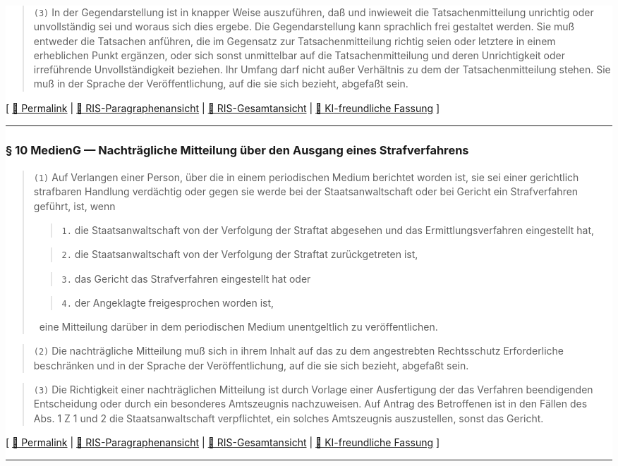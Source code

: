 > `(3)` In der Gegendarstellung ist in knapper Weise auszuführen, daß und inwieweit die Tatsachenmitteilung unrichtig oder unvollständig sei und woraus sich dies ergebe\. Die Gegendarstellung kann sprachlich frei gestaltet werden\. Sie muß entweder die Tatsachen anführen, die im Gegensatz zur Tatsachenmitteilung richtig seien oder letztere in einem erheblichen Punkt ergänzen, oder sich sonst unmittelbar auf die Tatsachenmitteilung und deren Unrichtigkeit oder irreführende Unvollständigkeit beziehen\. Ihr Umfang darf nicht außer Verhältnis zu dem der Tatsachenmitteilung stehen\. Sie muß in der Sprache der Veröffentlichung, auf die sie sich bezieht, abgefaßt sein\.

\[ [🔗 Permalink](https://github.com/clairexen/LawAT/blob/main/files/BG.MedienG.md#-9-medieng--gegendarstellung) | [📜 RIS-Paragraphenansicht](http://www.ris.bka.gv.at/NormDokument.wxe?Abfrage=Bundesnormen&Gesetzesnummer=10000719&Paragraf=9) | [📖 RIS-Gesamtansicht](https://ris.bka.gv.at/GeltendeFassung.wxe?Abfrage=Bundesnormen&Gesetzesnummer=10000719#MainContent_DocumentRepeater_BundesnormenCompleteNormDocumentData_13_TextContainer_13) | [🤖 KI-freundliche Fassung](https://github.com/clairexen/LawAT/blob/main/files/BG.MedienG.002.md#-9-medieng--gegendarstellung) \]

----

### § 10 MedienG — Nachträgliche Mitteilung über den Ausgang eines Strafverfahrens

> `(1)` Auf Verlangen einer Person, über die in einem periodischen Medium berichtet worden ist, sie sei einer gerichtlich strafbaren Handlung verdächtig oder gegen sie werde bei der Staatsanwaltschaft oder bei Gericht ein Strafverfahren geführt, ist, wenn
>
>> `1.` die Staatsanwaltschaft von der Verfolgung der Straftat abgesehen und das Ermittlungsverfahren eingestellt hat,
>
>> `2.` die Staatsanwaltschaft von der Verfolgung der Straftat zurückgetreten ist,
>
>> `3.` das Gericht das Strafverfahren eingestellt hat oder
>
>> `4.` der Angeklagte freigesprochen worden ist,
>
> &nbsp; eine Mitteilung darüber in dem periodischen Medium unentgeltlich zu veröffentlichen\.

> `(2)` Die nachträgliche Mitteilung muß sich in ihrem Inhalt auf das zu dem angestrebten Rechtsschutz Erforderliche beschränken und in der Sprache der Veröffentlichung, auf die sie sich bezieht, abgefaßt sein\.

> `(3)` Die Richtigkeit einer nachträglichen Mitteilung ist durch Vorlage einer Ausfertigung der das Verfahren beendigenden Entscheidung oder durch ein besonderes Amtszeugnis nachzuweisen\. Auf Antrag des Betroffenen ist in den Fällen des Abs\. 1 Z 1 und 2 die Staatsanwaltschaft verpflichtet, ein solches Amtszeugnis auszustellen, sonst das Gericht\.

\[ [🔗 Permalink](https://github.com/clairexen/LawAT/blob/main/files/BG.MedienG.md#-10-medieng--nachträgliche-mitteilung-über-den-ausgang-eines-strafverfahrens) | [📜 RIS-Paragraphenansicht](http://www.ris.bka.gv.at/NormDokument.wxe?Abfrage=Bundesnormen&Gesetzesnummer=10000719&Paragraf=10) | [📖 RIS-Gesamtansicht](https://ris.bka.gv.at/GeltendeFassung.wxe?Abfrage=Bundesnormen&Gesetzesnummer=10000719#MainContent_DocumentRepeater_BundesnormenCompleteNormDocumentData_14_TextContainer_14) | [🤖 KI-freundliche Fassung](https://github.com/clairexen/LawAT/blob/main/files/BG.MedienG.002.md#-10-medieng--nachträgliche-mitteilung-über-den-ausgang-eines-strafverfahrens) \]

----
